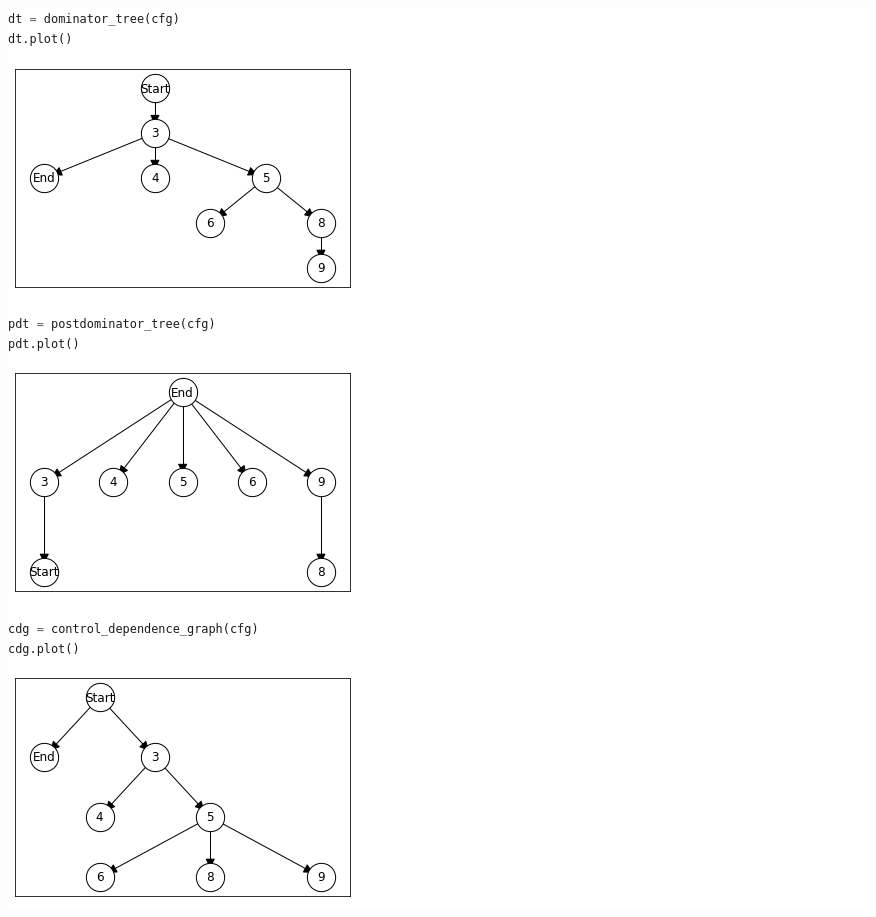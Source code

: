 


```python
dt = dominator_tree(cfg)
dt.plot()
```


    
![png](img/5/output_136_0.png)
    



```python
pdt = postdominator_tree(cfg)
pdt.plot()
```


    
![png](img/5/output_137_0.png)
    



```python
cdg = control_dependence_graph(cfg)
cdg.plot()
```


    
![png](img/5/output_138_0.png)
    